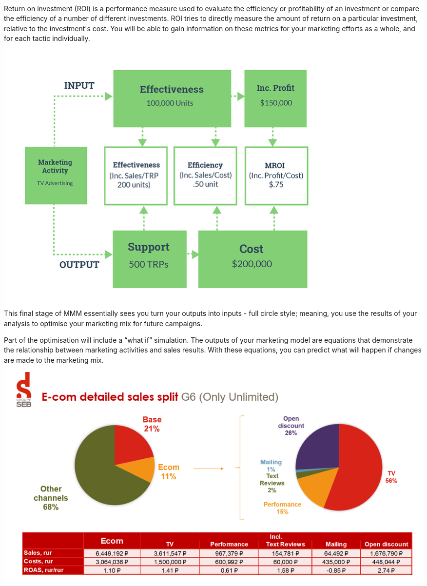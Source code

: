 Return on investment (ROI) is a performance measure used to evaluate the efficiency or profitability of an investment or compare the efficiency of a number of different investments. ROI tries to directly measure the amount of return on a particular investment, relative to the investment's cost.
You will be able to gain information on these metrics for your marketing efforts as a whole, and for each tactic individually.

<img src="./img/inputs.png"/> 

This final stage of MMM essentially sees you turn your outputs into inputs - full circle style; meaning, you use the results of your analysis to optimise your marketing mix for future campaigns.

Part of the optimisation will include a “what if” simulation. The outputs of your marketing model are equations that demonstrate the relationship between marketing activities and sales results. With these equations, you can predict what will happen if changes are made to the marketing mix.

<img src="./img/detailed-split.png"/> 
